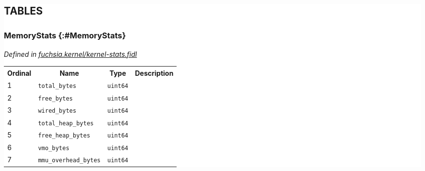 



## **TABLES**

### MemoryStats {:#MemoryStats}


*Defined in [fuchsia.kernel/kernel-stats.fidl](https://fuchsia.googlesource.com/fuchsia/+/master/zircon/system/fidl/fuchsia-kernel/kernel-stats.fidl#11)*



<table>
    <tr><th>Ordinal</th><th>Name</th><th>Type</th><th>Description</th></tr>
    <tr>
            <td>1</td>
            <td><code>total_bytes</code></td>
            <td>
                <code>uint64</code>
            </td>
            <td></td>
        </tr><tr>
            <td>2</td>
            <td><code>free_bytes</code></td>
            <td>
                <code>uint64</code>
            </td>
            <td></td>
        </tr><tr>
            <td>3</td>
            <td><code>wired_bytes</code></td>
            <td>
                <code>uint64</code>
            </td>
            <td></td>
        </tr><tr>
            <td>4</td>
            <td><code>total_heap_bytes</code></td>
            <td>
                <code>uint64</code>
            </td>
            <td></td>
        </tr><tr>
            <td>5</td>
            <td><code>free_heap_bytes</code></td>
            <td>
                <code>uint64</code>
            </td>
            <td></td>
        </tr><tr>
            <td>6</td>
            <td><code>vmo_bytes</code></td>
            <td>
                <code>uint64</code>
            </td>
            <td></td>
        </tr><tr>
            <td>7</td>
            <td><code>mmu_overhead_bytes</code></td>
            <td>
                <code>uint64</code>
            </td>
            <td></td>
        </tr><tr>